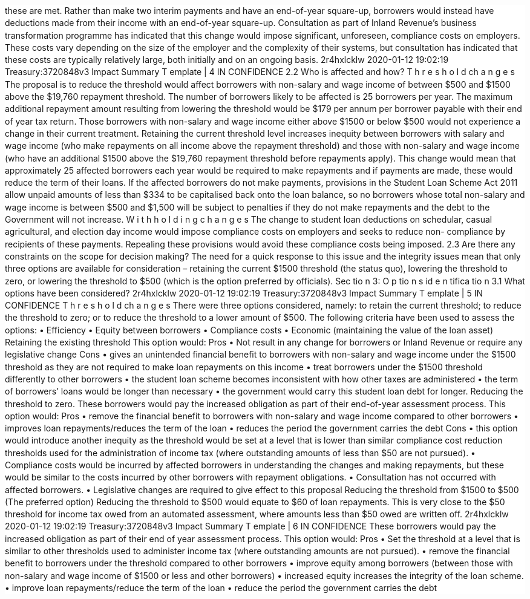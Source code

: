 these are met. Rather than make two interim payments and have an end-of-year square-up, borrowers would instead have deductions made from their income with an end-of-year square-up. Consultation as part of Inland Revenue’s business transformation programme has indicated that this change would impose significant, unforeseen, compliance costs on employers. These costs vary depending on the size of the employer and the complexity of their systems, but consultation has indicated that these costs are typically relatively large, both initially and on an ongoing basis. 2r4hxlcklw 2020-01-12 19:02:19 Treasury:3720848v3 Impact Summary T emplate | 4 IN CONFIDENCE 2.2 Who is affected and how? T h r e s h o l d ch a n g e s The proposal is to reduce the threshold would affect borrowers with non-salary and wage income of between $500 and $1500 above the $19,760 repayment threshold. The number of borrowers likely to be affected is 25 borrowers per year. The maximum additional repayment amount resulting from lowering the threshold would be $179 per annum per borrower payable with their end of year tax return. Those borrowers with non-salary and wage income either above $1500 or below $500 would not experience a change in their current treatment. Retaining the current threshold level increases inequity between borrowers with salary and wage income (who make repayments on all income above the repayment threshold) and those with non-salary and wage income (who have an additional $1500 above the $19,760 repayment threshold before repayments apply). This change would mean that approximately 25 affected borrowers each year would be required to make repayments and if payments are made, these would reduce the term of their loans. If the affected borrowers do not make payments, provisions in the Student Loan Scheme Act 2011 allow unpaid amounts of less than $334 to be capitalised back onto the loan balance, so no borrowers whose total non-salary and wage income is between $500 and $1,500 will be subject to penalties if they do not make repayments and the debt to the Government will not increase. W i t h h o l d i n g c h a n g e s The change to student loan deductions on schedular, casual agricultural, and election day income would impose compliance costs on employers and seeks to reduce non- compliance by recipients of these payments. Repealing these provisions would avoid these compliance costs being imposed. 2.3 Are there any constraints on the scope for decision making? The need for a quick response to this issue and the integrity issues mean that only three options are available for consideration – retaining the current $1500 threshold (the status quo), lowering the threshold to zero, or lowering the threshold to $500 (which is the option preferred by officials). Sec tio n 3: O p tio n s id e n tifica tio n 3.1 What options have been considered? 2r4hxlcklw 2020-01-12 19:02:19 Treasury:3720848v3 Impact Summary T emplate | 5 IN CONFIDENCE T h r e s h o l d ch a n g e s There were three options considered, namely: to retain the current threshold; to reduce the threshold to zero; or to reduce the threshold to a lower amount of $500. The following criteria have been used to assess the options: • Efficiency • Equity between borrowers • Compliance costs • Economic (maintaining the value of the loan asset) Retaining the existing threshold This option would: Pros • Not result in any change for borrowers or Inland Revenue or require any legislative change Cons • gives an unintended financial benefit to borrowers with non-salary and wage income under the $1500 threshold as they are not required to make loan repayments on this income • treat borrowers under the $1500 threshold differently to other borrowers • the student loan scheme becomes inconsistent with how other taxes are administered • the term of borrowers’ loans would be longer than necessary • the government would carry this student loan debt for longer. Reducing the threshold to zero. These borrowers would pay the increased obligation as part of their end-of-year assessment process. This option would: Pros • remove the financial benefit to borrowers with non-salary and wage income compared to other borrowers • improves loan repayments/reduces the term of the loan • reduces the period the government carries the debt Cons • this option would introduce another inequity as the threshold would be set at a level that is lower than similar compliance cost reduction thresholds used for the administration of income tax (where outstanding amounts of less than $50 are not pursued). • Compliance costs would be incurred by affected borrowers in understanding the changes and making repayments, but these would be similar to the costs incurred by other borrowers with repayment obligations. • Consultation has not occurred with affected borrowers. • Legislative changes are required to give effect to this proposal Reducing the threshold from $1500 to $500 (The preferred option) Reducing the threshold to $500 would equate to $60 of loan repayments. This is very close to the $50 threshold for income tax owed from an automated assessment, where amounts less than $50 owed are written off. 2r4hxlcklw 2020-01-12 19:02:19 Treasury:3720848v3 Impact Summary T emplate | 6 IN CONFIDENCE These borrowers would pay the increased obligation as part of their end of year assessment process. This option would: Pros • Set the threshold at a level that is similar to other thresholds used to administer income tax (where outstanding amounts are not pursued). • remove the financial benefit to borrowers under the threshold compared to other borrowers • improve equity among borrowers (between those with non-salary and wage income of $1500 or less and other borrowers) • increased equity increases the integrity of the loan scheme. • improve loan repayments/reduce the term of the loan • reduce the period the government carries the debt